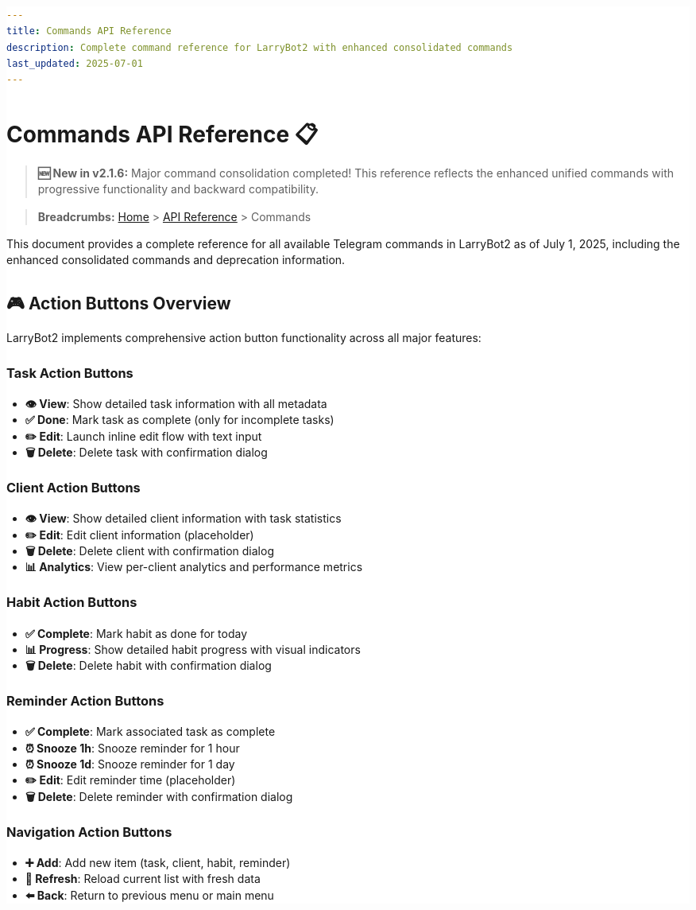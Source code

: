 ```yaml
---
title: Commands API Reference
description: Complete command reference for LarryBot2 with enhanced consolidated commands
last_updated: 2025-07-01
---
```


# Commands API Reference 📋

> **🆕 New in v2.1.6:** Major command consolidation completed! This reference reflects the enhanced unified commands with progressive functionality and backward compatibility.

> **Breadcrumbs:** [Home](../../README.md) > [API Reference](README.md) > Commands

This document provides a complete reference for all available Telegram commands in LarryBot2 as of July 1, 2025, including the enhanced consolidated commands and deprecation information.

## 🎮 Action Buttons Overview

LarryBot2 implements comprehensive action button functionality across all major features:

### Task Action Buttons
- **👁️ View**: Show detailed task information with all metadata
- **✅ Done**: Mark task as complete (only for incomplete tasks)
- **✏️ Edit**: Launch inline edit flow with text input
- **🗑️ Delete**: Delete task with confirmation dialog

### Client Action Buttons
- **👁️ View**: Show detailed client information with task statistics
- **✏️ Edit**: Edit client information (placeholder)
- **🗑️ Delete**: Delete client with confirmation dialog
- **📊 Analytics**: View per-client analytics and performance metrics

### Habit Action Buttons
- **✅ Complete**: Mark habit as done for today
- **📊 Progress**: Show detailed habit progress with visual indicators
- **🗑️ Delete**: Delete habit with confirmation dialog

### Reminder Action Buttons
- **✅ Complete**: Mark associated task as complete
- **⏰ Snooze 1h**: Snooze reminder for 1 hour
- **⏰ Snooze 1d**: Snooze reminder for 1 day
- **✏️ Edit**: Edit reminder time (placeholder)
- **🗑️ Delete**: Delete reminder with confirmation dialog

### Navigation Action Buttons
- **➕ Add**: Add new item (task, client, habit, reminder)
- **🔄 Refresh**: Reload current list with fresh data
- **⬅️ Back**: Return to previous menu or main menu
